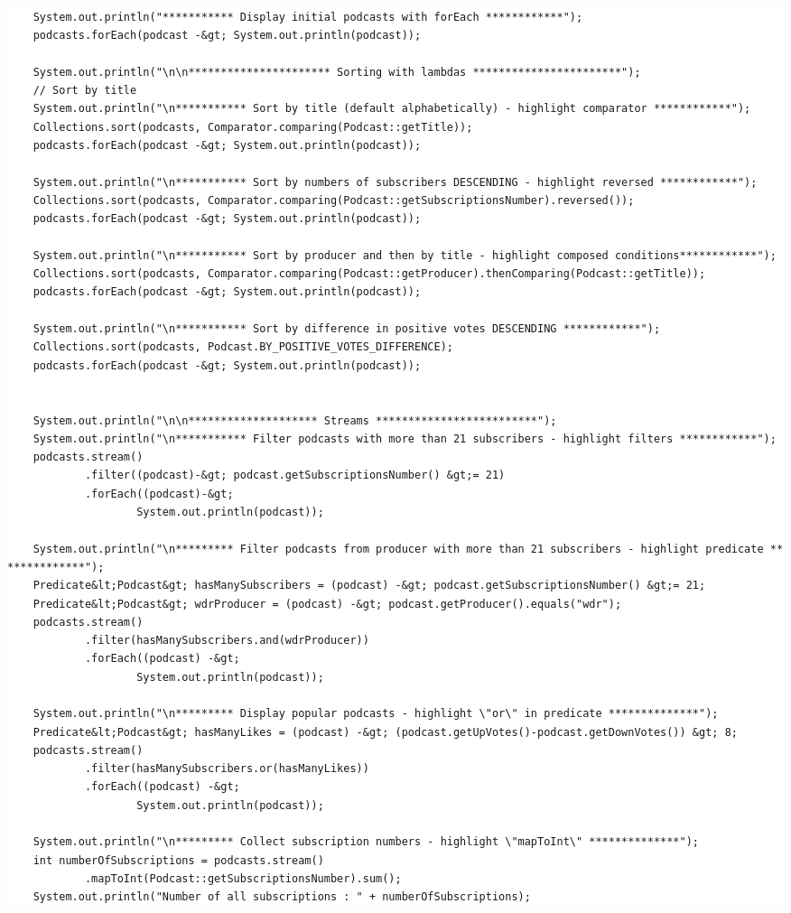         System.out.println("*********** Display initial podcasts with forEach ************");
        podcasts.forEach(podcast -&gt; System.out.println(podcast));

        System.out.println("\n\n********************** Sorting with lambdas ***********************");
        // Sort by title
        System.out.println("\n*********** Sort by title (default alphabetically) - highlight comparator ************");
        Collections.sort(podcasts, Comparator.comparing(Podcast::getTitle));
        podcasts.forEach(podcast -&gt; System.out.println(podcast));

        System.out.println("\n*********** Sort by numbers of subscribers DESCENDING - highlight reversed ************");
        Collections.sort(podcasts, Comparator.comparing(Podcast::getSubscriptionsNumber).reversed());
        podcasts.forEach(podcast -&gt; System.out.println(podcast));

        System.out.println("\n*********** Sort by producer and then by title - highlight composed conditions************");
        Collections.sort(podcasts, Comparator.comparing(Podcast::getProducer).thenComparing(Podcast::getTitle));
        podcasts.forEach(podcast -&gt; System.out.println(podcast));

        System.out.println("\n*********** Sort by difference in positive votes DESCENDING ************");
        Collections.sort(podcasts, Podcast.BY_POSITIVE_VOTES_DIFFERENCE);
        podcasts.forEach(podcast -&gt; System.out.println(podcast));


        System.out.println("\n\n******************** Streams *************************");
        System.out.println("\n*********** Filter podcasts with more than 21 subscribers - highlight filters ************");
        podcasts.stream()
                .filter((podcast)-&gt; podcast.getSubscriptionsNumber() &gt;= 21)
                .forEach((podcast)-&gt;
                        System.out.println(podcast));

        System.out.println("\n********* Filter podcasts from producer with more than 21 subscribers - highlight predicate **************");
        Predicate&lt;Podcast&gt; hasManySubscribers = (podcast) -&gt; podcast.getSubscriptionsNumber() &gt;= 21;
        Predicate&lt;Podcast&gt; wdrProducer = (podcast) -&gt; podcast.getProducer().equals("wdr");
        podcasts.stream()
                .filter(hasManySubscribers.and(wdrProducer))
                .forEach((podcast) -&gt;
                        System.out.println(podcast));

        System.out.println("\n********* Display popular podcasts - highlight \"or\" in predicate **************");
        Predicate&lt;Podcast&gt; hasManyLikes = (podcast) -&gt; (podcast.getUpVotes()-podcast.getDownVotes()) &gt; 8;
        podcasts.stream()
                .filter(hasManySubscribers.or(hasManyLikes))
                .forEach((podcast) -&gt;
                        System.out.println(podcast));

        System.out.println("\n********* Collect subscription numbers - highlight \"mapToInt\" **************");
        int numberOfSubscriptions = podcasts.stream()
                .mapToInt(Podcast::getSubscriptionsNumber).sum();
        System.out.println("Number of all subscriptions : " + numberOfSubscriptions);
